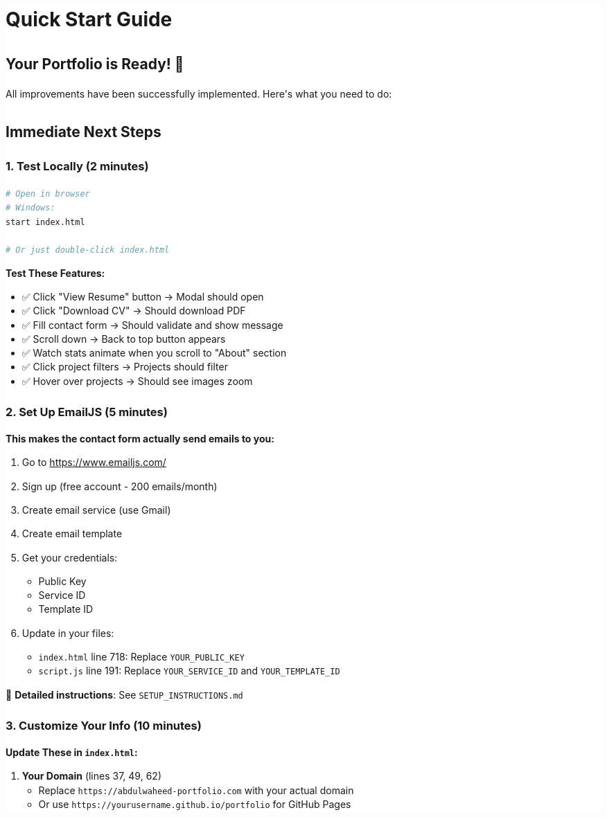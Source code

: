 # Quick Start Guide

## Your Portfolio is Ready! 🎉

All improvements have been successfully implemented. Here's what you need to do:

## Immediate Next Steps

### 1. Test Locally (2 minutes)
```bash
# Open in browser
# Windows:
start index.html

# Or just double-click index.html
```

**Test These Features:**
- ✅ Click "View Resume" button → Modal should open
- ✅ Click "Download CV" → Should download PDF
- ✅ Fill contact form → Should validate and show message
- ✅ Scroll down → Back to top button appears
- ✅ Watch stats animate when you scroll to "About" section
- ✅ Click project filters → Projects should filter
- ✅ Hover over projects → Should see images zoom

### 2. Set Up EmailJS (5 minutes)
**This makes the contact form actually send emails to you:**

1. Go to https://www.emailjs.com/
2. Sign up (free account - 200 emails/month)
3. Create email service (use Gmail)
4. Create email template
5. Get your credentials:
   - Public Key
   - Service ID
   - Template ID

6. Update in your files:
   - `index.html` line 718: Replace `YOUR_PUBLIC_KEY`
   - `script.js` line 191: Replace `YOUR_SERVICE_ID` and `YOUR_TEMPLATE_ID`

📖 **Detailed instructions**: See `SETUP_INSTRUCTIONS.md`

### 3. Customize Your Info (10 minutes)

**Update These in `index.html`:**

1. **Your Domain** (lines 37, 49, 62)
   - Replace `https://abdulwaheed-portfolio.com` with your actual domain
   - Or use `https://yourusername.github.io/portfolio` for GitHub Pages
